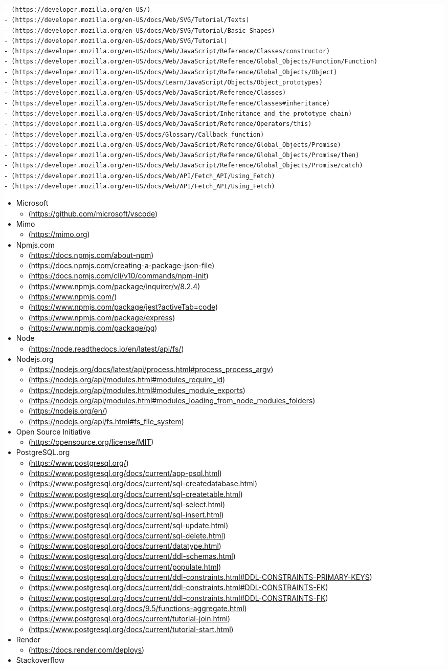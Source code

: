     - (https://developer.mozilla.org/en-US/)
    - (https://developer.mozilla.org/en-US/docs/Web/SVG/Tutorial/Texts)
    - (https://developer.mozilla.org/en-US/docs/Web/SVG/Tutorial/Basic_Shapes)
    - (https://developer.mozilla.org/en-US/docs/Web/SVG/Tutorial)
    - (https://developer.mozilla.org/en-US/docs/Web/JavaScript/Reference/Classes/constructor)
    - (https://developer.mozilla.org/en-US/docs/Web/JavaScript/Reference/Global_Objects/Function/Function)
    - (https://developer.mozilla.org/en-US/docs/Web/JavaScript/Reference/Global_Objects/Object)
    - (https://developer.mozilla.org/en-US/docs/Learn/JavaScript/Objects/Object_prototypes)
    - (https://developer.mozilla.org/en-US/docs/Web/JavaScript/Reference/Classes)
    - (https://developer.mozilla.org/en-US/docs/Web/JavaScript/Reference/Classes#inheritance)
    - (https://developer.mozilla.org/en-US/docs/Web/JavaScript/Inheritance_and_the_prototype_chain)
    - (https://developer.mozilla.org/en-US/docs/Web/JavaScript/Reference/Operators/this)
    - (https://developer.mozilla.org/en-US/docs/Glossary/Callback_function)
    - (https://developer.mozilla.org/en-US/docs/Web/JavaScript/Reference/Global_Objects/Promise)
    - (https://developer.mozilla.org/en-US/docs/Web/JavaScript/Reference/Global_Objects/Promise/then)
    - (https://developer.mozilla.org/en-US/docs/Web/JavaScript/Reference/Global_Objects/Promise/catch)
    - (https://developer.mozilla.org/en-US/docs/Web/API/Fetch_API/Using_Fetch)
    - (https://developer.mozilla.org/en-US/docs/Web/API/Fetch_API/Using_Fetch)
- Microsoft
    - (https://github.com/microsoft/vscode)
- Mimo
    - (https://mimo.org)
- Npmjs.com
    - (https://docs.npmjs.com/about-npm)
    - (https://docs.npmjs.com/creating-a-package-json-file)
    - (https://docs.npmjs.com/cli/v10/commands/npm-init)
    - (https://www.npmjs.com/package/inquirer/v/8.2.4)
    - (https://www.npmjs.com/)
    - (https://www.npmjs.com/package/jest?activeTab=code)
    - (https://www.npmjs.com/package/express)
    - (https://www.npmjs.com/package/pg)
- Node
    - (https://node.readthedocs.io/en/latest/api/fs/)
- Nodejs.org
    - (https://nodejs.org/docs/latest/api/process.html#process_process_argv)
    - (https://nodejs.org/api/modules.html#modules_require_id)
    - (https://nodejs.org/api/modules.html#modules_module_exports)
    - (https://nodejs.org/api/modules.html#modules_loading_from_node_modules_folders)
    - (https://nodejs.org/en/)
    - (https://nodejs.org/api/fs.html#fs_file_system)
- Open Source Initiative
    - (https://opensource.org/license/MIT)
- PostgreSQL.org
    - (https://www.postgresql.org/)
    - (https://www.postgresql.org/docs/current/app-psql.html)
    - (https://www.postgresql.org/docs/current/sql-createdatabase.html)
    - (https://www.postgresql.org/docs/current/sql-createtable.html)
    - (https://www.postgresql.org/docs/current/sql-select.html)
    - (https://www.postgresql.org/docs/current/sql-insert.html)
    - (https://www.postgresql.org/docs/current/sql-update.html)
    - (https://www.postgresql.org/docs/current/sql-delete.html)
    - (https://www.postgresql.org/docs/current/datatype.html)
    - (https://www.postgresql.org/docs/current/ddl-schemas.html)
    - (https://www.postgresql.org/docs/current/populate.html)
    - (https://www.postgresql.org/docs/current/ddl-constraints.html#DDL-CONSTRAINTS-PRIMARY-KEYS)
    - (https://www.postgresql.org/docs/current/ddl-constraints.html#DDL-CONSTRAINTS-FK)
    - (https://www.postgresql.org/docs/current/ddl-constraints.html#DDL-CONSTRAINTS-FK)
    - (https://www.postgresql.org/docs/9.5/functions-aggregate.html)
    - (https://www.postgresql.org/docs/current/tutorial-join.html)
    - (https://www.postgresql.org/docs/current/tutorial-start.html)
- Render
    - (https://docs.render.com/deploys)
- Stackoverflow